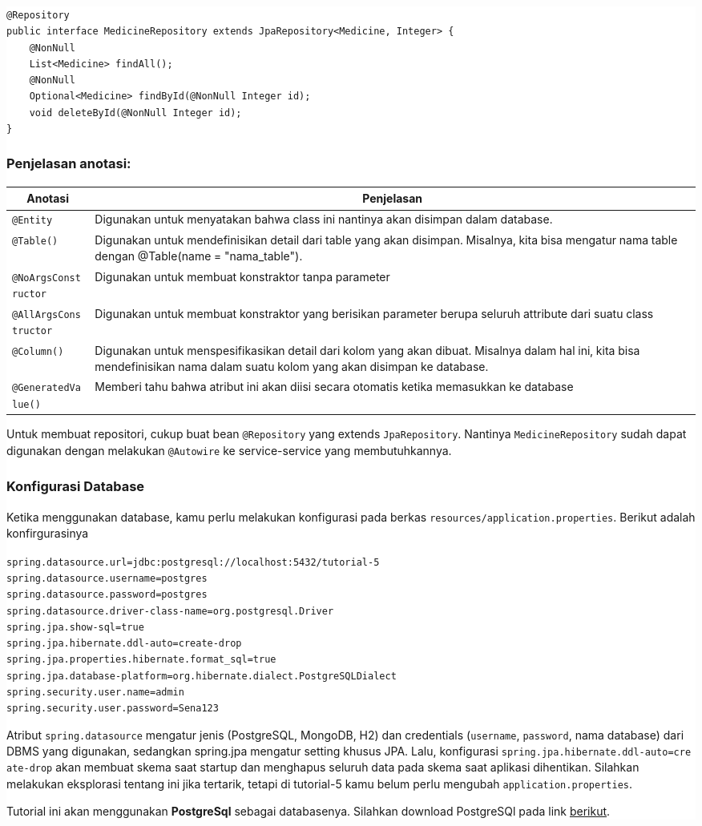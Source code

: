 
```
@Repository
public interface MedicineRepository extends JpaRepository<Medicine, Integer> {
    @NonNull
    List<Medicine> findAll();
    @NonNull
    Optional<Medicine> findById(@NonNull Integer id);
    void deleteById(@NonNull Integer id);
}
```

### Penjelasan anotasi:
| Anotasi | Penjelasan                                                                                                                                                                    |
| --------|-------------------------------------------------------------------------------------------------------------------------------------------------------------------------------|
| `@Entity` | Digunakan untuk menyatakan bahwa class ini nantinya akan disimpan dalam database.                                                                                             |  
| `@Table()` | Digunakan untuk mendefinisikan detail dari table yang akan disimpan. Misalnya, kita bisa mengatur nama table dengan @Table(name = "nama_table").                              |
| `@NoArgsConstructor` | Digunakan untuk membuat konstraktor tanpa parameter                                                                                                                           |
| `@AllArgsConstructor` | Digunakan untuk membuat konstraktor yang berisikan parameter berupa seluruh attribute dari suatu class                                                                        |
| `@Column()` | Digunakan untuk menspesifikasikan detail dari kolom yang akan dibuat. Misalnya dalam hal ini, kita bisa mendefinisikan nama dalam suatu kolom yang akan disimpan ke database. |
| `@GeneratedValue()` | Memberi tahu bahwa atribut ini akan diisi secara otomatis ketika memasukkan ke database                                                                                       |

Untuk membuat repositori, cukup buat bean `@Repository` yang extends `JpaRepository`. Nantinya `MedicineRepository` sudah dapat digunakan dengan melakukan `@Autowire` ke service-service yang membutuhkannya.

### Konfigurasi Database
Ketika menggunakan database, kamu perlu melakukan konfigurasi pada berkas `resources/application.properties`. Berikut adalah konfirgurasinya
```
spring.datasource.url=jdbc:postgresql://localhost:5432/tutorial-5
spring.datasource.username=postgres
spring.datasource.password=postgres
spring.datasource.driver-class-name=org.postgresql.Driver
spring.jpa.show-sql=true
spring.jpa.hibernate.ddl-auto=create-drop
spring.jpa.properties.hibernate.format_sql=true
spring.jpa.database-platform=org.hibernate.dialect.PostgreSQLDialect
spring.security.user.name=admin
spring.security.user.password=Sena123
```

Atribut `spring.datasource` mengatur jenis (PostgreSQL, MongoDB, H2) dan credentials (`username`, `password`, nama database) dari DBMS yang digunakan, sedangkan spring.jpa mengatur setting khusus JPA. Lalu, konfigurasi `spring.jpa.hibernate.ddl-auto=create-drop` akan membuat skema saat startup dan menghapus seluruh data pada skema saat aplikasi dihentikan. Silahkan melakukan eksplorasi tentang ini jika tertarik, tetapi di tutorial-5 kamu belum perlu mengubah `application.properties`.

Tutorial ini akan menggunakan **PostgreSql** sebagai databasenya. Silahkan download PostgreSQl pada link [berikut](https://www.postgresql.org/download/).
